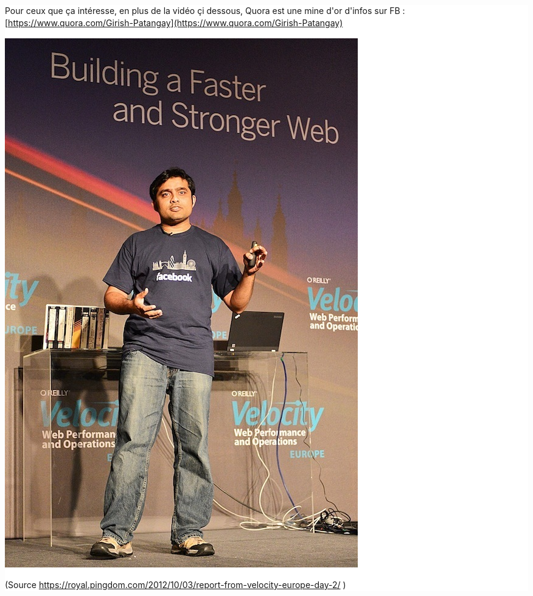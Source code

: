 Pour ceux que ça intéresse, en plus de la vidéo çi dessous, Quora est une mine d'or d'infos sur FB : [https://www.quora.com/Girish-Patangay](https://www.quora.com/Girish-Patangay)



![(Source https://royal.pingdom.com/2012/10/03/report-from-velocity-europe-day-2/ )](../../../../../../../images/posts/imgob/0-00-30-83-201210-ob_8bcd544ab91083c4cc3c838a8fef5cff_facebook-jpg.jpg)

(Source https://royal.pingdom.com/2012/10/03/report-from-velocity-europe-day-2/ )

